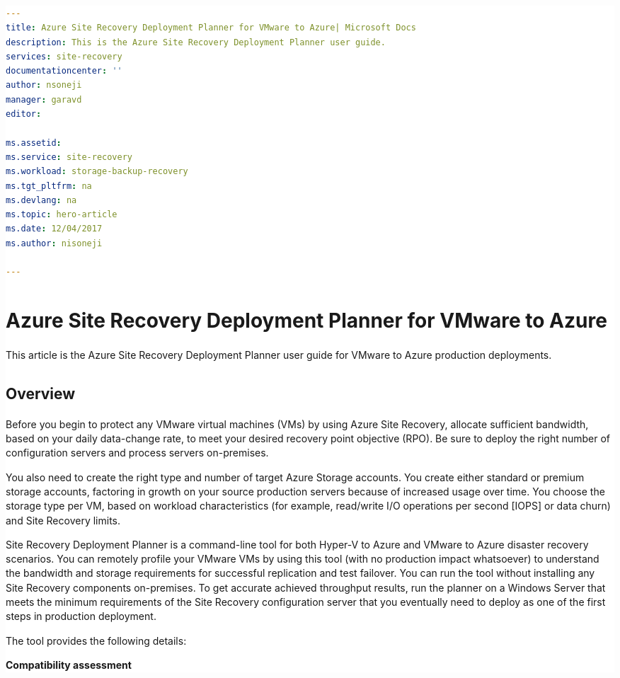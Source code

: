 ```yaml
---
title: Azure Site Recovery Deployment Planner for VMware to Azure| Microsoft Docs
description: This is the Azure Site Recovery Deployment Planner user guide.
services: site-recovery
documentationcenter: ''
author: nsoneji
manager: garavd
editor:

ms.assetid:
ms.service: site-recovery
ms.workload: storage-backup-recovery
ms.tgt_pltfrm: na
ms.devlang: na
ms.topic: hero-article
ms.date: 12/04/2017
ms.author: nisoneji

---
```

# Azure Site Recovery Deployment Planner for VMware to Azure
This article is the Azure Site Recovery Deployment Planner user guide for VMware to Azure production deployments.

## Overview

Before you begin to protect any VMware virtual machines (VMs) by using Azure Site Recovery, allocate sufficient bandwidth, based on your daily data-change rate, to meet your desired recovery point objective (RPO). Be sure to deploy the right number of configuration servers and process servers on-premises.

You also need to create the right type and number of target Azure Storage accounts. You create either standard or premium storage accounts, factoring in growth on your source production servers because of increased usage over time. You choose the storage type per VM, based on workload characteristics (for example, read/write I/O operations per second [IOPS] or data churn) and Site Recovery limits.

 Site Recovery Deployment Planner is a command-line tool for both Hyper-V to Azure and VMware to Azure disaster recovery scenarios. You can remotely profile your VMware VMs by using this tool (with no production impact whatsoever) to understand the bandwidth and storage requirements for successful replication and test failover. You can run the tool without installing any Site Recovery components on-premises. To get accurate achieved throughput results, run the planner on a Windows Server that meets the minimum requirements of the Site Recovery configuration server that you eventually need to deploy as one of the first steps in production deployment.

The tool provides the following details:

**Compatibility assessment**
